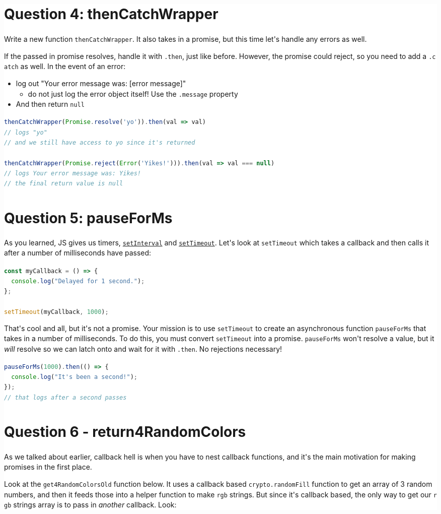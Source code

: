 # Question 4: thenCatchWrapper
Write a new function `thenCatchWrapper`. It also takes in a promise, but this time let's handle any errors as well.

If the passed in promise resolves, handle it with `.then`, just like before. However, the promise could reject, so you need to add a `.catch` as well. In the event of an error:
- log out "Your error message was: [error message]"
  - do not just log the error object itself! Use the `.message` property
- And then return `null`

```js
thenCatchWrapper(Promise.resolve('yo')).then(val => val)
// logs "yo"
// and we still have access to yo since it's returned

thenCatchWrapper(Promise.reject(Error('Yikes!'))).then(val => val === null)
// logs Your error message was: Yikes!
// the final return value is null
```

# Question 5: pauseForMs
As you learned, JS gives us timers, [`setInterval`](https://developer.mozilla.org/en-US/docs/Web/API/setInterval) and [`setTimeout`](https://developer.mozilla.org/en-US/docs/Web/API/setTimeout). Let's look at `setTimeout` which takes a callback and then calls it after a number of milliseconds have passed:

```js
const myCallback = () => {
  console.log("Delayed for 1 second.");
};

setTimeout(myCallback, 1000);
```

That's cool and all, but it's not a promise. Your mission is to use `setTimeout` to create an asynchronous function `pauseForMs` that takes in a number of milliseconds. To do this, you must convert `setTimeout` into a promise. `pauseForMs` won't resolve a value, but it *will* resolve so we can latch onto and wait for it with `.then`. No rejections necessary!

```js
pauseForMs(1000).then(() => {
  console.log("It's been a second!");
});
// that logs after a second passes
```

# Question 6 - return4RandomColors

As we talked about earlier, callback hell is when you have to nest callback functions, and it's the main motivation for making promises in the first place.

Look at the `get4RandomColorsOld` function below. It uses a callback based `crypto.randomFill` function to get an array of 3 random numbers, and then it feeds those into a helper function to make `rgb` strings. But since it's callback based, the only way to get our `rgb` strings array is to pass in *another* callback. Look:
